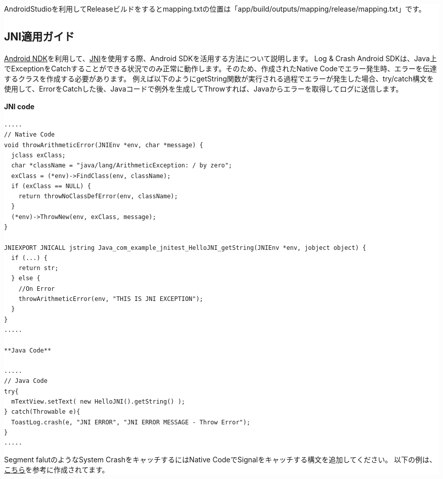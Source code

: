 AndroidStudioを利用してReleaseビルドをするとmapping.txtの位置は「app/build/outputs/mapping/release/mapping.txt」です。

## JNI適用ガイド

[Android NDK](http://developer.android.com/tools/sdk/ndk/index.html)を利用して、[JNI](http://en.wikipedia.org/wiki/Java_Native_Interface)を使用する際、Android SDKを活用する方法について説明します。
Log & Crash Android SDKは、Java上でExceptionをCatchすることができる状況でのみ正常に動作します。そのため、作成されたNative Codeでエラー発生時、エラーを伝達するクラスを作成する必要があります。
例えば以下のようにgetString関数が実行される過程でエラーが発生した場合、try/catch構文を使用して、ErrorをCatchした後、Javaコードで例外を生成してThrowすれば、Javaからエラーを取得してログに送信します。  

**JNI code**

```
.....
// Native Code
void throwArithmeticError(JNIEnv *env, char *message) {
  jclass exClass;
  char *className = "java/lang/ArithmeticException: / by zero";
  exClass = (*env)->FindClass(env, className);
  if (exClass == NULL) {
    return throwNoClassDefError(env, className);
  }
  (*env)->ThrowNew(env, exClass, message);
}

JNIEXPORT JNICALL jstring Java_com_example_jnitest_HelloJNI_getString(JNIEnv *env, jobject object) {
  if (...) {
    return str;
  } else {
    //On Error
    throwArithmeticError(env, "THIS IS JNI EXCEPTION");
  }
}
.....

**Java Code**

.....
// Java Code
try{
  mTextView.setText( new HelloJNI().getString() );
} catch(Throwable e){
  ToastLog.crash(e, "JNI ERROR", "JNI ERROR MESSAGE - Throw Error");
}
.....
```

Segment falutのようなSystem CrashをキャッチするにはNative CodeでSignalをキャッチする構文を追加してください。
以下の例は、[こちら](http://stackoverflow.com/questions/1083154/how-can-i-catch-sigsegv-segmentation-fault-and-get-a-stack-trace-under-jni-on)を参考に作成されてます。
